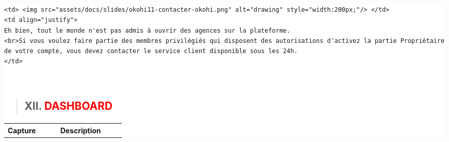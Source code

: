     <td> <img src="assets/docs/slides/okohi11-contacter-okohi.png" alt="drawing" style="width:200px;"/> </td>
    <td align="justify">
    Eh bien, tout le monde n'est pas admis à ouvrir des agences sur la plateforme.
    <br>Si vous voulez faire partie des membres privilégiés qui disposent des autorisations d'activez la partie Propriétaire de votre compte, vous devez contacter le service client disponible sous les 24h.
    </td> 
  </tr>
</table>&emsp;

> <h2 id="C12"> XII.<font color="RED">  DASHBOARD</font></h2>
<table>
  <tr>
    <th style="width:30%">Capture</th>
    <th>Description</th> 
  </tr>
  <tr>